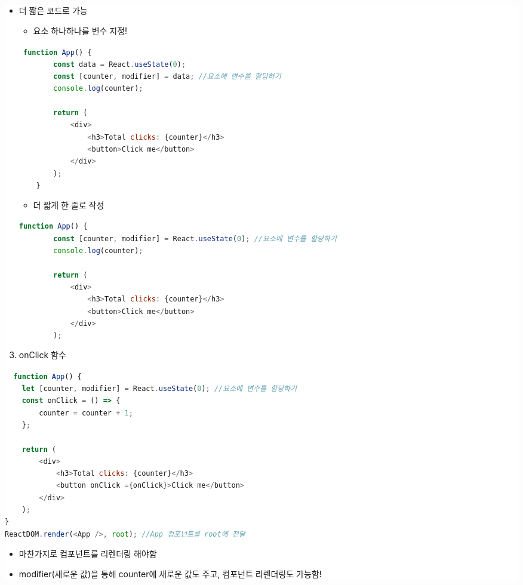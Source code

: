 - 더 짧은 코드로 가능
  
  - 요소 하나하나를 변수 지정!
  
  ```js
   function App() {
          const data = React.useState(0);
          const [counter, modifier] = data; //요소에 변수를 할당하기
          console.log(counter);
  
          return (
              <div>
                  <h3>Total clicks: {counter}</h3>
                  <button>Click me</button> 
              </div>
          );
      }
  ```
  
  - 더 짧게 한 줄로 작성
  
  ```js
  function App() {
          const [counter, modifier] = React.useState(0); //요소에 변수를 할당하기
          console.log(counter);
  
          return (
              <div>
                  <h3>Total clicks: {counter}</h3>
                  <button>Click me</button> 
              </div>
          );
  ```
3. onClick 함수

```js
  function App() {
    let [counter, modifier] = React.useState(0); //요소에 변수를 할당하기
    const onClick = () => {
        counter = counter + 1;
    };

    return (
        <div>
            <h3>Total clicks: {counter}</h3>
            <button onClick ={onClick}>Click me</button> 
        </div>
    );
}
ReactDOM.render(<App />, root); //App 컴포넌트를 root에 전달
```

- 마찬가지로 컴포넌트를 리렌더링 해야함

- modifier(새로운 값)을 통해 counter에 새로운 값도 주고, 컴포넌트 리렌더링도 가능함!
